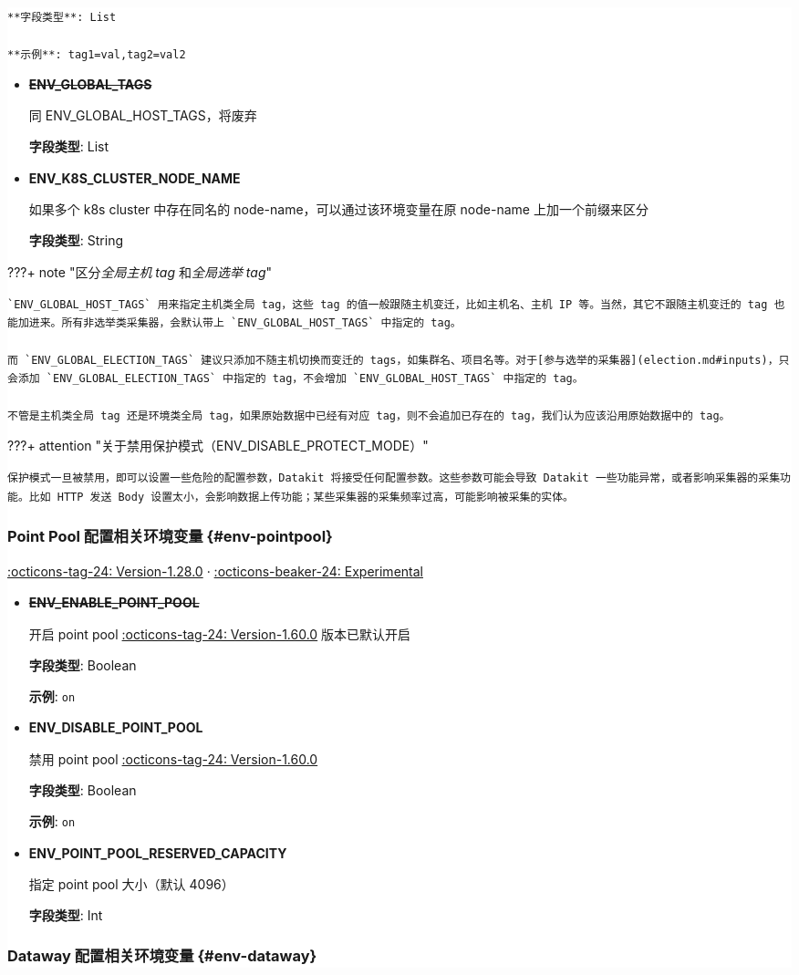     **字段类型**: List

    **示例**: tag1=val,tag2=val2

- **~~ENV_GLOBAL_TAGS~~**

    同 ENV_GLOBAL_HOST_TAGS，将废弃

    **字段类型**: List

- **ENV_K8S_CLUSTER_NODE_NAME**

    如果多个 k8s cluster 中存在同名的 node-name，可以通过该环境变量在原 node-name 上加一个前缀来区分

    **字段类型**: String



???+ note "区分*全局主机 tag* 和*全局选举 tag*"

    `ENV_GLOBAL_HOST_TAGS` 用来指定主机类全局 tag，这些 tag 的值一般跟随主机变迁，比如主机名、主机 IP 等。当然，其它不跟随主机变迁的 tag 也能加进来。所有非选举类采集器，会默认带上 `ENV_GLOBAL_HOST_TAGS` 中指定的 tag。

    而 `ENV_GLOBAL_ELECTION_TAGS` 建议只添加不随主机切换而变迁的 tags，如集群名、项目名等。对于[参与选举的采集器](election.md#inputs)，只会添加 `ENV_GLOBAL_ELECTION_TAGS` 中指定的 tag，不会增加 `ENV_GLOBAL_HOST_TAGS` 中指定的 tag。

    不管是主机类全局 tag 还是环境类全局 tag，如果原始数据中已经有对应 tag，则不会追加已存在的 tag，我们认为应该沿用原始数据中的 tag。

???+ attention "关于禁用保护模式（ENV_DISABLE_PROTECT_MODE）"

    保护模式一旦被禁用，即可以设置一些危险的配置参数，Datakit 将接受任何配置参数。这些参数可能会导致 Datakit 一些功能异常，或者影响采集器的采集功能。比如 HTTP 发送 Body 设置太小，会影响数据上传功能；某些采集器的采集频率过高，可能影响被采集的实体。


### Point Pool 配置相关环境变量 {#env-pointpool}

[:octicons-tag-24: Version-1.28.0](changelog.md#cl-1.28.0) ·
[:octicons-beaker-24: Experimental](index.md#experimental)


- **~~ENV_ENABLE_POINT_POOL~~**

    开启 point pool [:octicons-tag-24: Version-1.60.0](changelog.md#cl-1.60.0) 版本已默认开启

    **字段类型**: Boolean

    **示例**: `on`

- **ENV_DISABLE_POINT_POOL**

    禁用 point pool [:octicons-tag-24: Version-1.60.0](changelog.md#cl-1.60.0)

    **字段类型**: Boolean

    **示例**: `on`

- **ENV_POINT_POOL_RESERVED_CAPACITY**

    指定 point pool 大小（默认 4096）

    **字段类型**: Int


### Dataway 配置相关环境变量 {#env-dataway}
